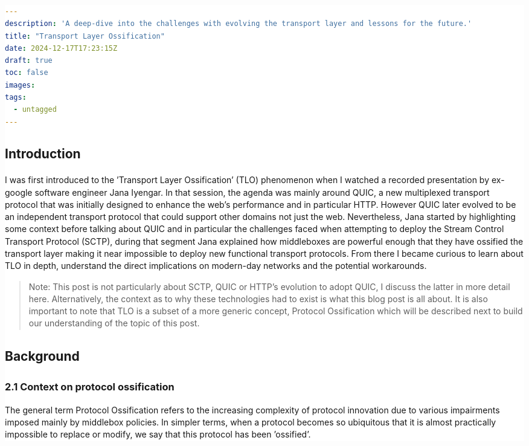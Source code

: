 ```yaml
---
description: 'A deep-dive into the challenges with evolving the transport layer and lessons for the future.'
title: "Transport Layer Ossification"
date: 2024-12-17T17:23:15Z
draft: true
toc: false
images:
tags:
  - untagged
---
```


## Introduction

I was first introduced to the ’Transport Layer Ossification’ (TLO) phenomenon when I watched a recorded
presentation by ex-google software engineer Jana Iyengar. In that session, the agenda was mainly around
QUIC, a new multiplexed transport protocol that was initially designed to enhance the web’s performance and
in particular HTTP. However QUIC later evolved to be an independent transport protocol that could support
other domains not just the web. Nevertheless, Jana started by highlighting some context before talking about
QUIC and in particular the challenges faced when attempting to deploy the Stream Control Transport Protocol
(SCTP), during that segment Jana explained how middleboxes are powerful enough that they have ossified the
transport layer making it near impossible to deploy new functional transport protocols. From there I became
curious to learn about TLO in depth, understand the direct implications on modern-day networks and the
potential workarounds.

> Note:
This post is not particularly about SCTP, QUIC or HTTP’s evolution to adopt QUIC,
I discuss the latter in more detail here. Alternatively, the context as to why these
technologies had to exist is what this blog post is all about.
It is also important to note that TLO is a subset of a more generic concept, Protocol Ossification which will be
described next to build our understanding of the topic of this post.


## Background
### 2.1 Context on protocol ossification
The general term Protocol Ossification refers to the increasing complexity of protocol innovation due to various
impairments imposed mainly by middlebox policies. In simpler terms, when a protocol becomes so ubiquitous
that it is almost practically impossible to replace or modify, we say that this protocol has been ’ossified’.
